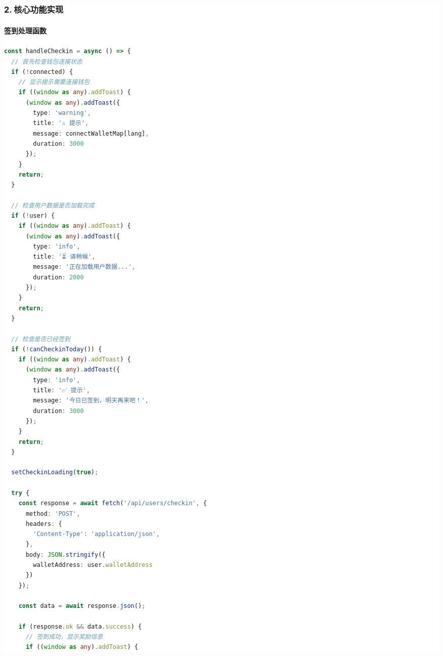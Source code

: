 ### 2. 核心功能实现

#### 签到处理函数
```typescript
const handleCheckin = async () => {
  // 首先检查钱包连接状态
  if (!connected) {
    // 显示提示需要连接钱包
    if ((window as any).addToast) {
      (window as any).addToast({
        type: 'warning',
        title: '⚠️ 提示',
        message: connectWalletMap[lang],
        duration: 3000
      });
    }
    return;
  }

  // 检查用户数据是否加载完成
  if (!user) {
    if ((window as any).addToast) {
      (window as any).addToast({
        type: 'info',
        title: '⏳ 请稍候',
        message: '正在加载用户数据...',
        duration: 2000
      });
    }
    return;
  }

  // 检查是否已经签到
  if (!canCheckinToday()) {
    if ((window as any).addToast) {
      (window as any).addToast({
        type: 'info',
        title: '✅ 提示',
        message: '今日已签到，明天再来吧！',
        duration: 3000
      });
    }
    return;
  }

  setCheckinLoading(true);
  
  try {
    const response = await fetch('/api/users/checkin', {
      method: 'POST',
      headers: {
        'Content-Type': 'application/json',
      },
      body: JSON.stringify({
        walletAddress: user.walletAddress
      })
    });

    const data = await response.json();

    if (response.ok && data.success) {
      // 签到成功，显示奖励信息
      if ((window as any).addToast) {
```